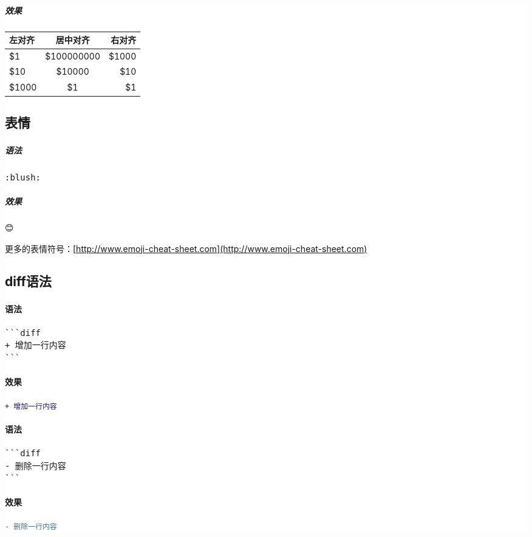 ##### 效果

| 左对齐 | 居中对齐 | 右对齐 |
| :--------- | :--------: | ---------: |
| $1         | $100000000 |      $1000 |
| $10        | $10000     |        $10 |
| $1000      | $1         |         $1 |



## 表情

##### 语法

<pre>:blush:</pre>

##### 效果

:blush:

更多的表情符号：[http://www.emoji-cheat-sheet.com](http://www.emoji-cheat-sheet.com)



## diff语法

#### 语法

<pre>
```diff
+ 增加一行内容
```
</pre>

#### 效果

```diff
+ 增加一行内容
```

#### 语法

<pre>
```diff
- 删除一行内容
```
</pre>

#### 效果

```diff
- 删除一行内容
```